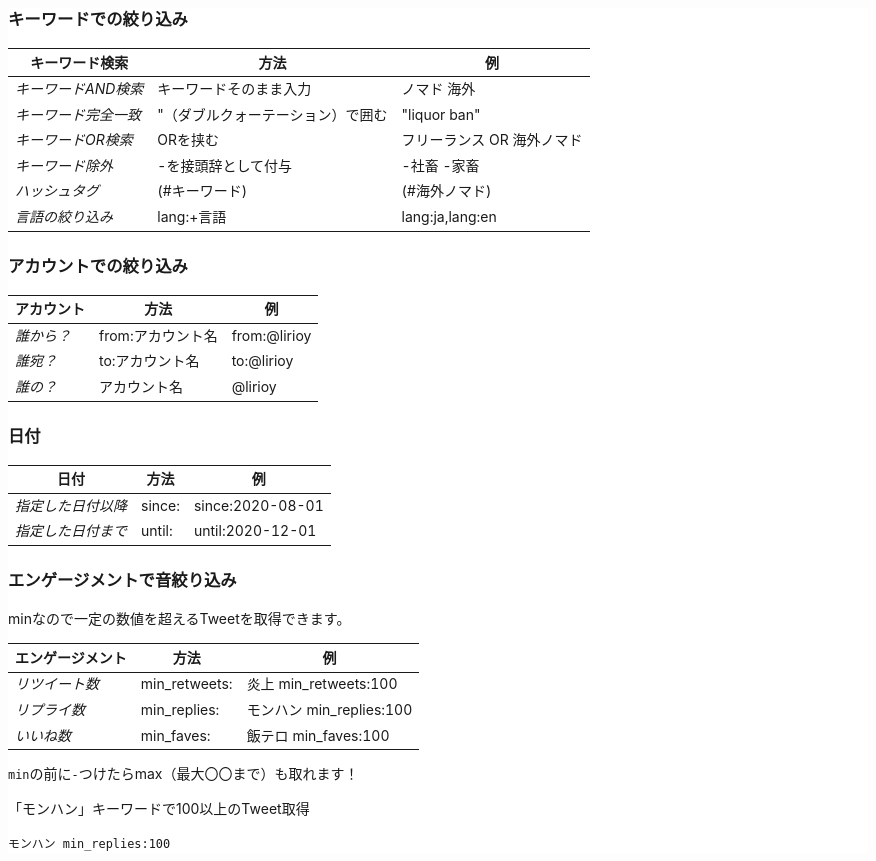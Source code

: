 ### キーワードでの絞り込み
|キーワード検索|方法|例|
|-|-|-|
|*キーワードAND検索*|キーワードそのまま入力|ノマド 海外|
|*キーワード完全一致*|"（ダブルクォーテーション）で囲む|"liquor ban"|
|*キーワードOR検索*|ORを挟む|フリーランス OR 海外ノマド|
|*キーワード除外*|-を接頭辞として付与|-社畜 -家畜|
|*ハッシュタグ*|(#キーワード)|(#海外ノマド)|
|*言語の絞り込み*|lang:+言語|lang:ja,lang:en|

### アカウントでの絞り込み
|アカウント|方法|例|
|-|-|-|
|*誰から？*|from:アカウント名|from:@lirioy|
|*誰宛？*|to:アカウント名|to:@lirioy|
|*誰の？*|アカウント名|@lirioy|

### 日付
|日付|方法|例|
|-|-|-|
|*指定した日付以降*|since:|since:2020-08-01|
|*指定した日付まで*|until:|until:2020-12-01|

### エンゲージメントで音絞り込み
minなので一定の数値を超えるTweetを取得できます。

|エンゲージメント|方法|例|
|-|-|-|
|*リツイート数*|min_retweets:|炎上 min_retweets:100|
|*リプライ数*|min_replies:|モンハン min_replies:100|
|*いいね数*|min_faves:|飯テロ min_faves:100|

`min`の前に`-`つけたらmax（最大〇〇まで）も取れます！

「モンハン」キーワードで100以上のTweet取得
```
モンハン min_replies:100
```
